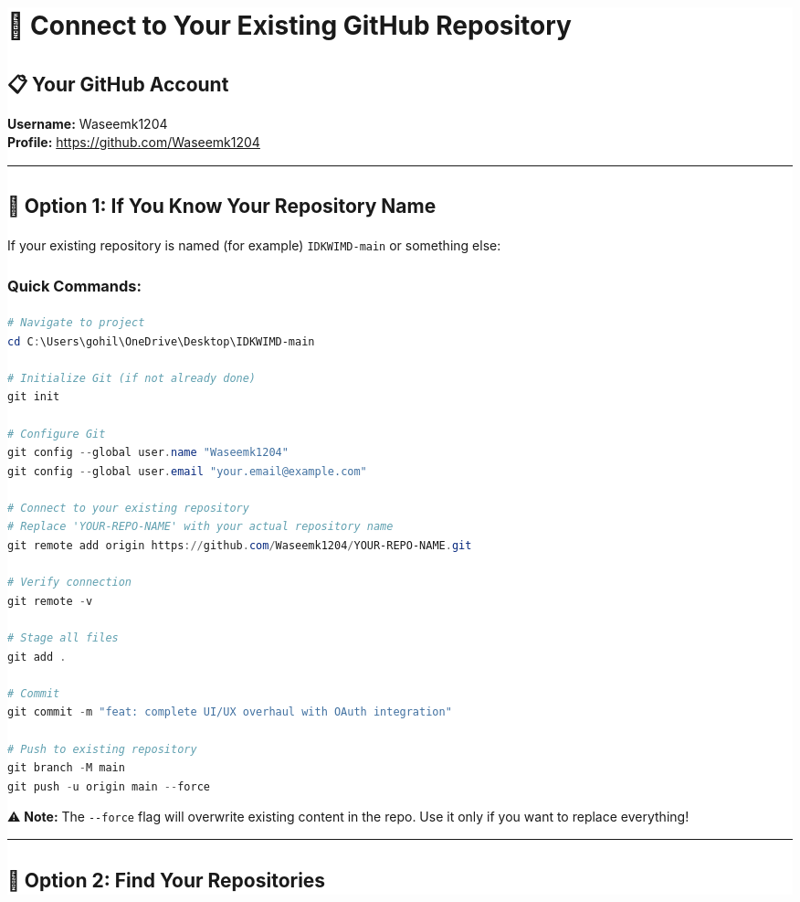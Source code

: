 # 🔗 Connect to Your Existing GitHub Repository

## 📋 Your GitHub Account
**Username:** Waseemk1204  
**Profile:** https://github.com/Waseemk1204

---

## 🎯 Option 1: If You Know Your Repository Name

If your existing repository is named (for example) `IDKWIMD-main` or something else:

### **Quick Commands:**

```powershell
# Navigate to project
cd C:\Users\gohil\OneDrive\Desktop\IDKWIMD-main

# Initialize Git (if not already done)
git init

# Configure Git
git config --global user.name "Waseemk1204"
git config --global user.email "your.email@example.com"

# Connect to your existing repository
# Replace 'YOUR-REPO-NAME' with your actual repository name
git remote add origin https://github.com/Waseemk1204/YOUR-REPO-NAME.git

# Verify connection
git remote -v

# Stage all files
git add .

# Commit
git commit -m "feat: complete UI/UX overhaul with OAuth integration"

# Push to existing repository
git branch -M main
git push -u origin main --force
```

⚠️ **Note:** The `--force` flag will overwrite existing content in the repo. Use it only if you want to replace everything!

---

## 🎯 Option 2: Find Your Repositories
